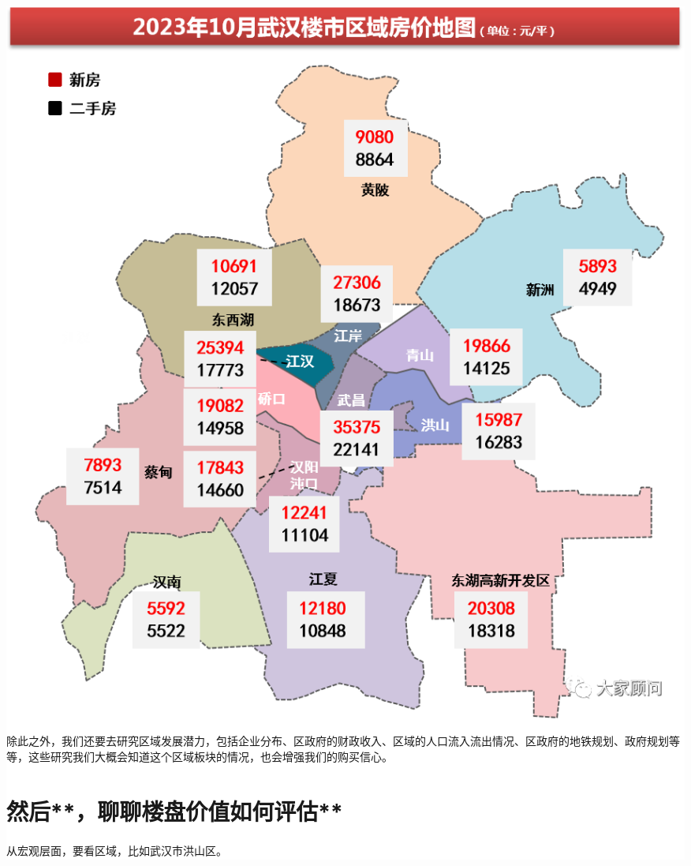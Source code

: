 ![](/assets/images/posts/finance/房地产系列/image_5.png)

除此之外，我们还要去研究区域发展潜力，包括企业分布、区政府的财政收入、区域的人口流入流出情况、区政府的地铁规划、政府规划等等，这些研究我们大概会知道这个区域板块的情况，也会增强我们的购买信心。

# 然后**，聊聊楼盘价值如何评估**
从宏观层面，要看区域，比如武汉市洪山区。

